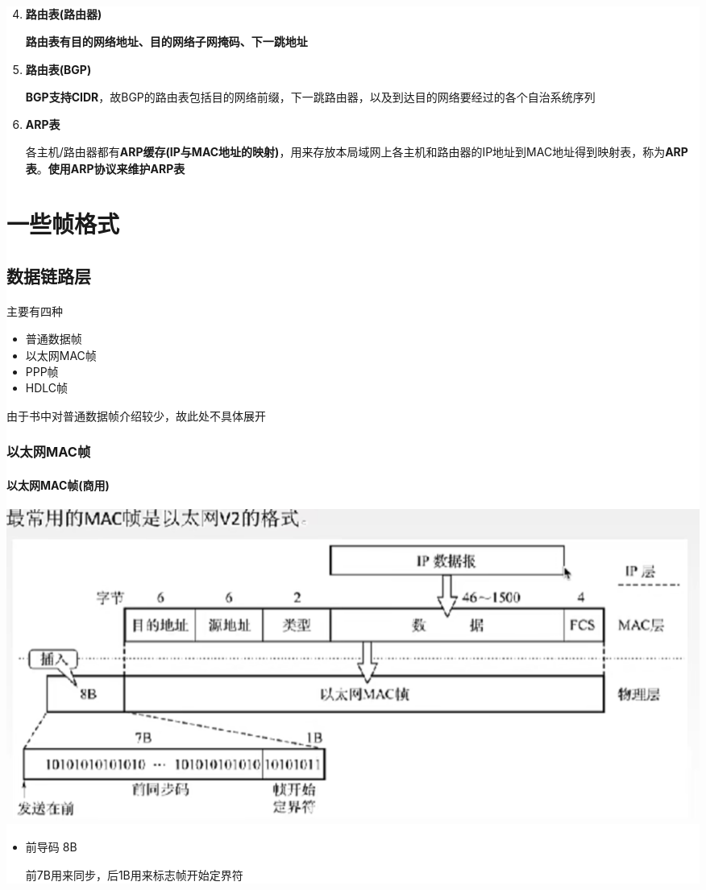 4. **路由表(路由器)**

	**路由表有目的网络地址、目的网络子网掩码、下一跳地址**

5. **路由表(BGP)**

	**BGP支持CIDR**，故BGP的路由表包括目的网络前缀，下一跳路由器，以及到达目的网络要经过的各个自治系统序列

6. **ARP表**

	各主机/路由器都有**ARP缓存(IP与MAC地址的映射)**，用来存放本局域网上各主机和路由器的IP地址到MAC地址得到映射表，称为**ARP表**。**使用ARP协议来维护ARP表**

# 一些帧格式

## 数据链路层

主要有四种

- 普通数据帧
- 以太网MAC帧
- PPP帧
- HDLC帧

由于书中对普通数据帧介绍较少，故此处不具体展开

### 以太网MAC帧

#### 以太网MAC帧(商用)

![image-20220814194043938](%E8%AE%A1%E7%AE%97%E6%9C%BA%E7%BD%91%E7%BB%9C%E9%87%8D%E8%A6%81%E7%9F%A5%E8%AF%86%E7%82%B9%E6%80%BB%E7%BB%93.assets/image-20220814194043938.png)

- 前导码 8B

	前7B用来同步，后1B用来标志帧开始定界符
